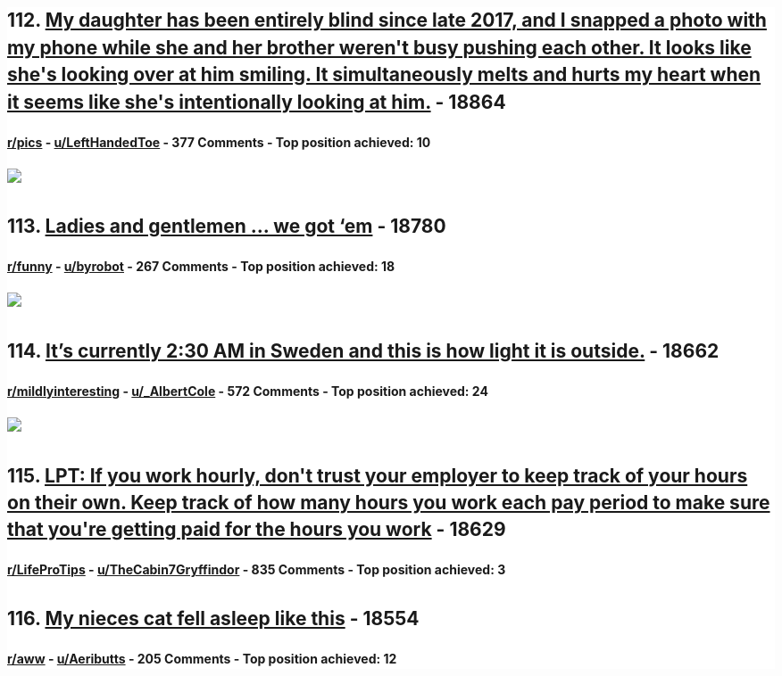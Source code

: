 ## 112. [My daughter has been entirely blind since late 2017, and I snapped a photo with my phone while she and her brother weren't busy pushing each other. It looks like she's looking over at him smiling. It simultaneously melts and hurts my heart when it seems like she's intentionally looking at him.](http://reddit.com/r/pics/comments/c0c6ok/my_daughter_has_been_entirely_blind_since_late/) - 18864
#### [r/pics](http://reddit.com/r/pics) - [u/LeftHandedToe](http://reddit.com/u/LeftHandedToe) - 377 Comments - Top position achieved: 10

<a href="https://i.redd.it/4b7ohqby67431.jpg"><img src="https://b.thumbs.redditmedia.com/wJNzPgaHXTjYGHjUtP3JWjg5cgUHZHTEJopAY-Gn7kk.jpg"></img></a>

## 113. [Ladies and gentlemen ... we got ‘em](http://reddit.com/r/funny/comments/c0553o/ladies_and_gentlemen_we_got_em/) - 18780
#### [r/funny](http://reddit.com/r/funny) - [u/byrobot](http://reddit.com/u/byrobot) - 267 Comments - Top position achieved: 18

<a href="https://i.redd.it/ez5nt7ml94431.jpg"><img src="https://b.thumbs.redditmedia.com/4S4F3c-cnBaPzp9wngoar17cdC292_yrT_mF6rbVO1s.jpg"></img></a>

## 114. [It’s currently 2:30 AM in Sweden and this is how light it is outside.](http://reddit.com/r/mildlyinteresting/comments/bzz1ee/its_currently_230_am_in_sweden_and_this_is_how/) - 18662
#### [r/mildlyinteresting](http://reddit.com/r/mildlyinteresting) - [u/_AlbertCole](http://reddit.com/u/_AlbertCole) - 572 Comments - Top position achieved: 24

<a href="https://i.redd.it/2gc4n1h0r0431.jpg"><img src="https://b.thumbs.redditmedia.com/hHUM4EoAjLGq5WiNM2VviwbFM0UELSLom0_AamksMOc.jpg"></img></a>

## 115. [LPT: If you work hourly, don't trust your employer to keep track of your hours on their own. Keep track of how many hours you work each pay period to make sure that you're getting paid for the hours you work](http://reddit.com/r/LifeProTips/comments/c04pq7/lpt_if_you_work_hourly_dont_trust_your_employer/) - 18629
#### [r/LifeProTips](http://reddit.com/r/LifeProTips) - [u/TheCabin7Gryffindor](http://reddit.com/u/TheCabin7Gryffindor) - 835 Comments - Top position achieved: 3

## 116. [My nieces cat fell asleep like this](http://reddit.com/r/aww/comments/c0bz9w/my_nieces_cat_fell_asleep_like_this/) - 18554
#### [r/aww](http://reddit.com/r/aww) - [u/Aeributts](http://reddit.com/u/Aeributts) - 205 Comments - Top position achieved: 12
